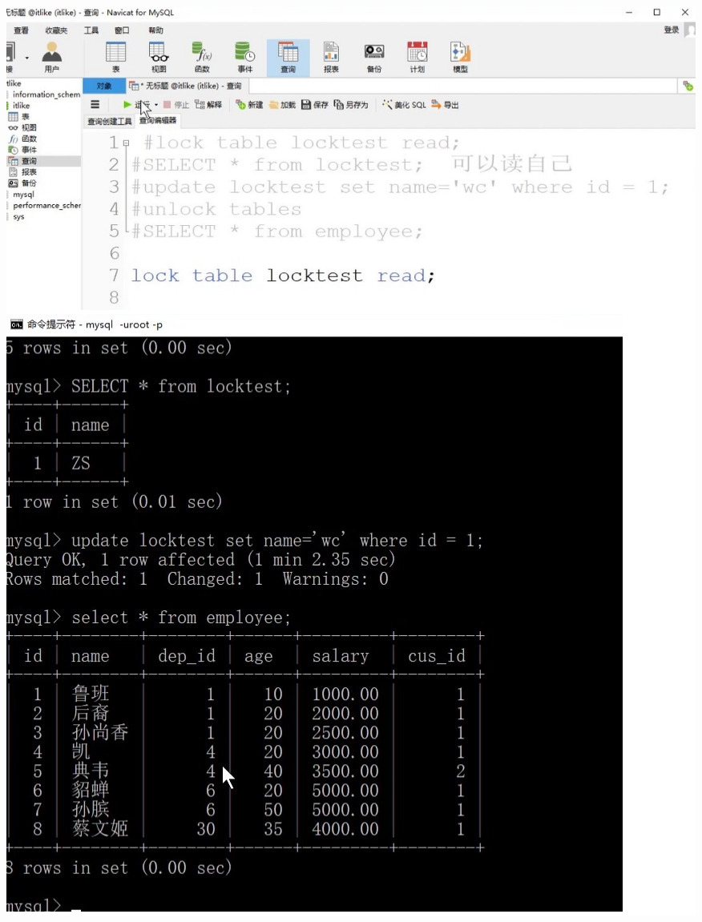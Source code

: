   ![](./assets/mysql-performance-optimization/15.jpg)
  ![](./assets/mysql-performance-optimization/16.jpg)